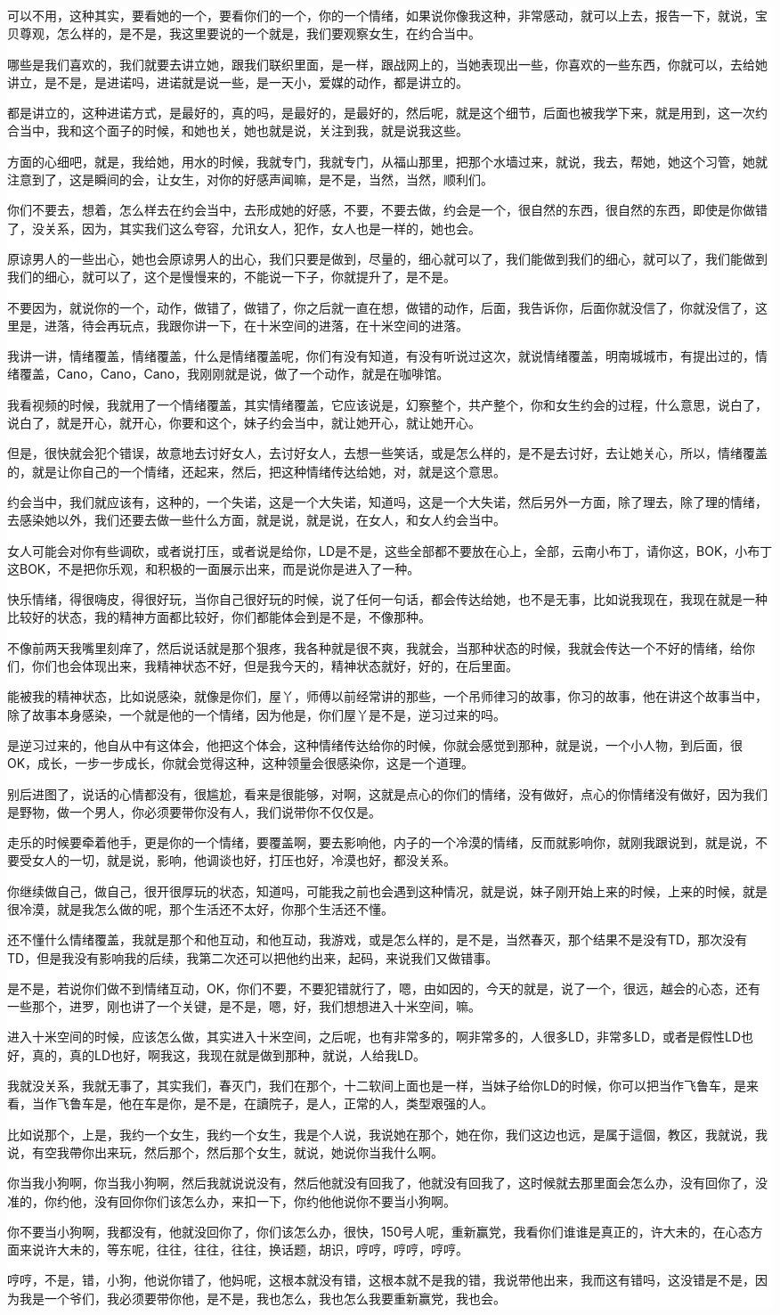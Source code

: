 可以不用，这种其实，要看她的一个，要看你们的一个，你的一个情绪，如果说你像我这种，非常感动，就可以上去，报告一下，就说，宝贝尊观，怎么样的，是不是，我这里要说的一个就是，我们要观察女生，在约合当中。

哪些是我们喜欢的，我们就要去讲立她，跟我们联织里面，是一样，跟战网上的，当她表现出一些，你喜欢的一些东西，你就可以，去给她讲立，是不是，是进诺吗，进诺就是说一些，是一天小，爱媒的动作，都是讲立的。

都是讲立的，这种进诺方式，是最好的，真的吗，是最好的，是最好的，然后呢，就是这个细节，后面也被我学下来，就是用到，这一次约合当中，我和这个面子的时候，和她也关，她也就是说，关注到我，就是说我这些。

方面的心细吧，就是，我给她，用水的时候，我就专门，我就专门，从福山那里，把那个水墙过来，就说，我去，帮她，她这个习管，她就注意到了，这是瞬间的会，让女生，对你的好感声闻嘛，是不是，当然，当然，顺利们。

你们不要去，想着，怎么样去在约会当中，去形成她的好感，不要，不要去做，约会是一个，很自然的东西，很自然的东西，即使是你做错了，没关系，因为，其实我们这么夸容，允讯女人，犯作，女人也是一样的，她也会。

原谅男人的一些出心，她也会原谅男人的出心，我们只要是做到，尽量的，细心就可以了，我们能做到我们的细心，就可以了，我们能做到我们的细心，就可以了，这个是慢慢来的，不能说一下子，你就提升了，是不是。

不要因为，就说你的一个，动作，做错了，做错了，你之后就一直在想，做错的动作，后面，我告诉你，后面你就没信了，你就没信了，这里是，进落，待会再玩点，我跟你讲一下，在十米空间的进落，在十米空间的进落。

我讲一讲，情绪覆盖，情绪覆盖，什么是情绪覆盖呢，你们有没有知道，有没有听说过这次，就说情绪覆盖，明南城城市，有提出过的，情绪覆盖，Cano，Cano，Cano，我刚刚就是说，做了一个动作，就是在咖啡馆。

我看视频的时候，我就用了一个情绪覆盖，其实情绪覆盖，它应该说是，幻察整个，共产整个，你和女生约会的过程，什么意思，说白了，说白了，就是开心，就开心，你要和这个，妹子约会当中，就让她开心，就让她开心。

但是，很快就会犯个错误，故意地去讨好女人，去讨好女人，去想一些笑话，或是怎么样的，是不是去讨好，去让她关心，所以，情绪覆盖的，就是让你自己的一个情绪，还起来，然后，把这种情绪传达给她，对，就是这个意思。

约会当中，我们就应该有，这种的，一个失诺，这是一个大失诺，知道吗，这是一个大失诺，然后另外一方面，除了理去，除了理的情绪，去感染她以外，我们还要去做一些什么方面，就是说，就是说，在女人，和女人约会当中。

女人可能会对你有些调砍，或者说打压，或者说是给你，LD是不是，这些全部都不要放在心上，全部，云南小布丁，请你这，BOK，小布丁这BOK，不是把你乐观，和积极的一面展示出来，而是说你是进入了一种。

快乐情绪，得很嗨皮，得很好玩，当你自己很好玩的时候，说了任何一句话，都会传达给她，也不是无事，比如说我现在，我现在就是一种比较好的状态，我的精神方面都比较好，你们都能体会到是不是，不像那种。

不像前两天我嘴里刻痒了，然后说话就是那个狠疼，我各种就是很不爽，我就会，当那种状态的时候，我就会传达一个不好的情绪，给你们，你们也会体现出来，我精神状态不好，但是我今天的，精神状态就好，好的，在后里面。

能被我的精神状态，比如说感染，就像是你们，屋丫，师傅以前经常讲的那些，一个吊师律习的故事，你习的故事，他在讲这个故事当中，除了故事本身感染，一个就是他的一个情绪，因为他是，你们屋丫是不是，逆习过来的吗。

是逆习过来的，他自从中有这体会，他把这个体会，这种情绪传达给你的时候，你就会感觉到那种，就是说，一个小人物，到后面，很OK，成长，一步一步成长，你就会觉得这种，这种领量会很感染你，这是一个道理。

别后进图了，说话的心情都没有，很尴尬，看来是很能够，对啊，这就是点心的你们的情绪，没有做好，点心的你情绪没有做好，因为我们是野物，做一个男人，你必须要带你没有人，我们说带你不仅仅是。

走乐的时候要牵着他手，更是你的一个情绪，要覆盖啊，要去影响他，内子的一个冷漠的情绪，反而就影响你，就刚我跟说到，就是说，不要受女人的一切，就是说，影响，他调谈也好，打压也好，冷漠也好，都没关系。

你继续做自己，做自己，很开很厚玩的状态，知道吗，可能我之前也会遇到这种情况，就是说，妹子刚开始上来的时候，上来的时候，就是很冷漠，就是我怎么做的呢，那个生活还不太好，你那个生活还不懂。

还不懂什么情绪覆盖，我就是那个和他互动，和他互动，我游戏，或是怎么样的，是不是，当然春灭，那个结果不是没有TD，那次没有TD，但是我没有影响我的后续，我第二次还可以把他约出来，起码，来说我们又做错事。

是不是，若说你们做不到情绪互动，OK，你们不要，不要犯错就行了，嗯，由如因的，今天的就是，说了一个，很远，越会的心态，还有一些那个，进罗，刚也讲了一个关键，是不是，嗯，好，我们想想进入十米空间，嘛。

进入十米空间的时候，应该怎么做，其实进入十米空间，之后呢，也有非常多的，啊非常多的，人很多LD，非常多LD，或者是假性LD也好，真的，真的LD也好，啊我这，我现在就是做到那种，就说，人给我LD。

我就没关系，我就无事了，其实我们，春灭门，我们在那个，十二软间上面也是一样，当妹子给你LD的时候，你可以把当作飞鲁车，是来看，当作飞鲁车是，他在车是你，是不是，在讀院子，是人，正常的人，类型艰强的人。

比如说那个，上是，我约一个女生，我约一个女生，我是个人说，我说她在那个，她在你，我们这边也远，是属于這個，教区，我就说，我说，有空我帶你出来玩，然后那个，然后那个女生，就说，她说你当我什么啊。

你当我小狗啊，你当我小狗啊，然后我就说说没有，然后他就没有回我了，他就没有回我了，这时候就去那里面会怎么办，没有回你了，没准的，你约他，没有回你你们该怎么办，来扣一下，你约他他说你不要当小狗啊。

你不要当小狗啊，我都没有，他就没回你了，你们该怎么办，很快，150号人呢，重新赢党，我看你们谁谁是真正的，许大未的，在心态方面来说许大未的，等东呢，往往，往往，往往，换话题，胡识，哼哼，哼哼，哼哼。

哼哼，不是，错，小狗，他说你错了，他妈呢，这根本就没有错，这根本就不是我的错，我说带他出来，我而这有错吗，这没错是不是，因为我是一个爷们，我必须要带你他，是不是，我也怎么，我也怎么我要重新赢党，我也会。
